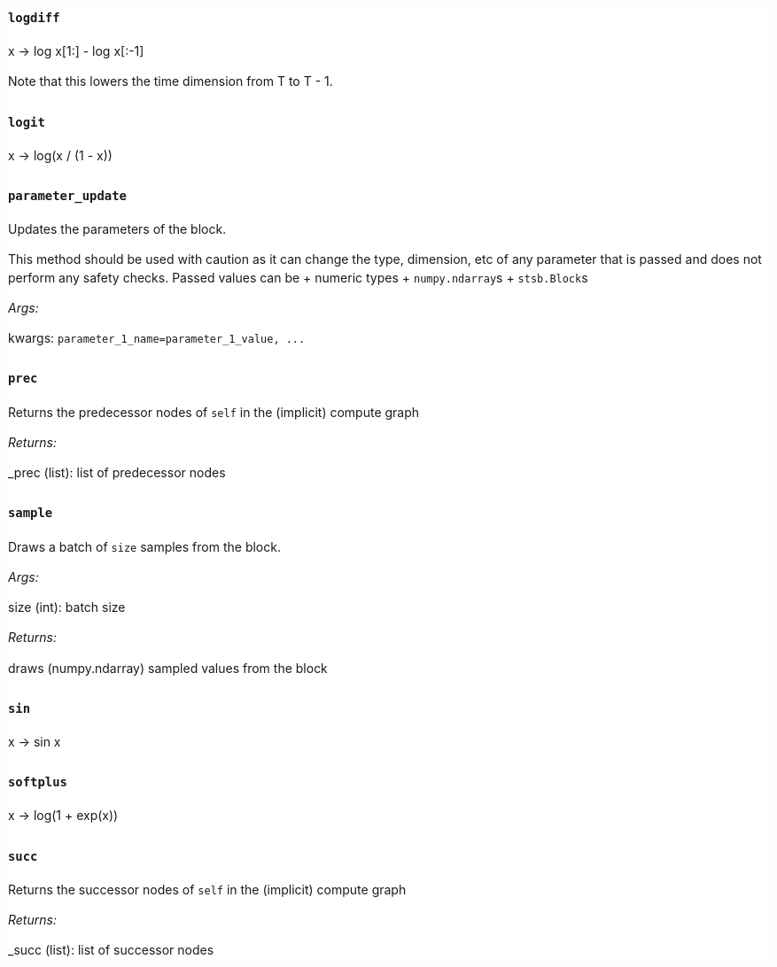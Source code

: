 ### `logdiff`
x -> log x[1:] - log x[:-1]

Note that this lowers the time dimension from T to T - 1.

### `logit`
x -> log(x / (1 - x))
        

### `parameter_update`
Updates the parameters of the block.

This method should be used with caution as it can change the type, dimension, etc
of any parameter that is passed and does not perform any safety checks.
Passed values can be 
    + numeric types
    + `numpy.ndarray`s
    + `stsb.Block`s

*Args:*

kwargs: `parameter_1_name=parameter_1_value, ...`

### `prec`
Returns the predecessor nodes of `self` in the (implicit) compute graph

*Returns:*

_prec (list): list of predecessor nodes

### `sample`
Draws a batch of `size` samples from the block.

*Args:*

size (int): batch size

*Returns:*

draws (numpy.ndarray) sampled values from the block

### `sin`
x -> sin x
        

### `softplus`
x -> log(1 + exp(x))
        

### `succ`
Returns the successor nodes of `self` in the (implicit) compute graph

*Returns:*

_succ (list): list of successor nodes
